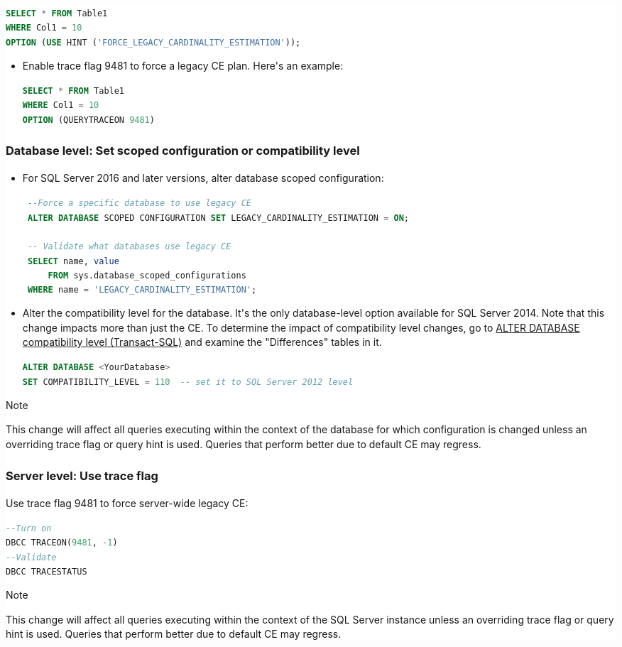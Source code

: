    ```sql
   SELECT * FROM Table1
   WHERE Col1 = 10
   OPTION (USE HINT ('FORCE_LEGACY_CARDINALITY_ESTIMATION'));
   ```

- Enable trace flag 9481 to force a legacy CE plan. Here's an example:

   ```sql
   SELECT * FROM Table1
   WHERE Col1 = 10
   OPTION (QUERYTRACEON 9481)
   ```

### Database level: Set scoped configuration or compatibility level

- For SQL Server 2016 and later versions, alter database scoped configuration:

   ```sql
    --Force a specific database to use legacy CE
    ALTER DATABASE SCOPED CONFIGURATION SET LEGACY_CARDINALITY_ESTIMATION = ON;

    -- Validate what databases use legacy CE
    SELECT name, value
        FROM sys.database_scoped_configurations 
    WHERE name = 'LEGACY_CARDINALITY_ESTIMATION';
   ```

- Alter the compatibility level for the database. It's the only database-level option available for SQL Server 2014. Note that this change impacts more than just the CE. To determine the impact of compatibility level changes, go to [ALTER DATABASE compatibility level (Transact-SQL)](/sql/t-sql/statements/alter-database-transact-sql-compatibility-level#differences-between-compatibility-levels) and examine the "Differences" tables in it.

   ```sql
   ALTER DATABASE <YourDatabase>
   SET COMPATIBILITY_LEVEL = 110  -- set it to SQL Server 2012 level
   ```

> [!NOTE]
> This change will affect all queries executing within the context of the database for which configuration is changed unless an overriding trace flag or query hint is used. Queries that perform better due to default CE may regress.

### Server level: Use trace flag

Use trace flag 9481 to force server-wide legacy CE:

```sql
--Turn on 
DBCC TRACEON(9481, -1)
--Validate
DBCC TRACESTATUS
```

> [!NOTE]
> This change will affect all queries executing within the context of the SQL Server instance unless an overriding trace flag or query hint is used. Queries that perform better due to default CE may regress.
